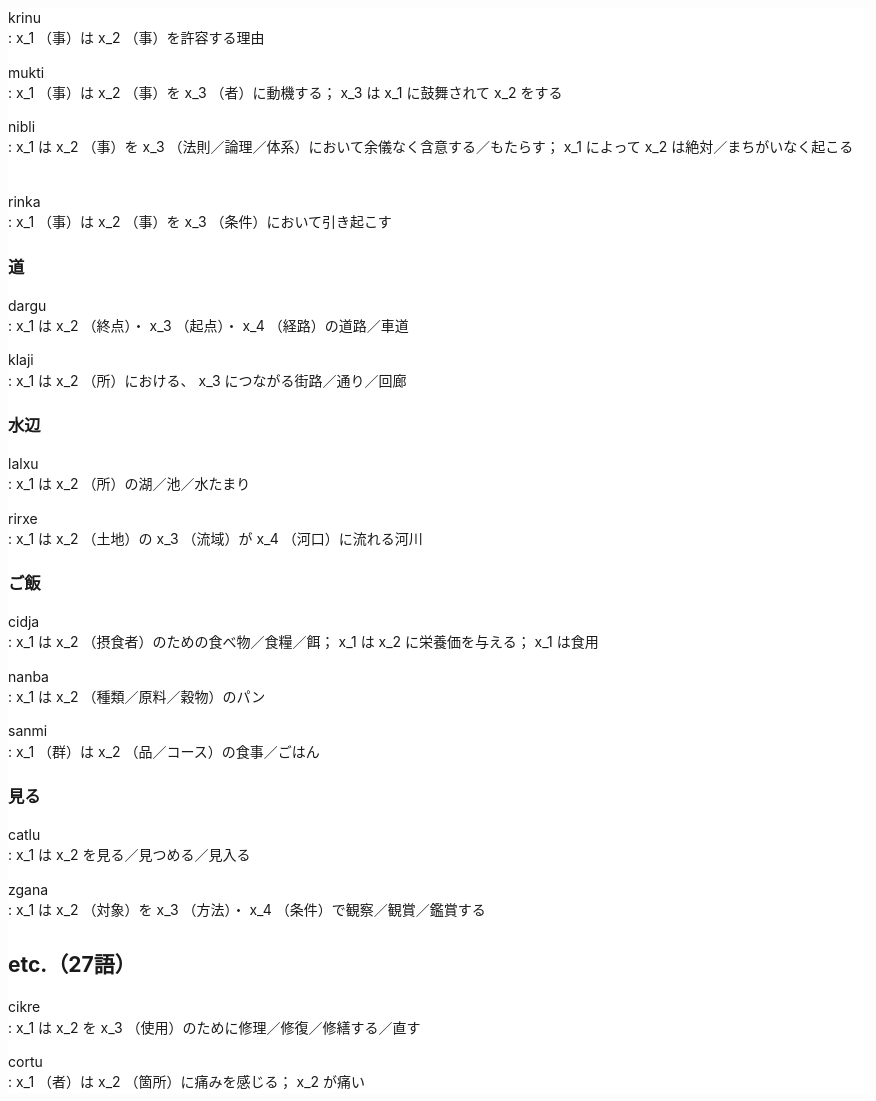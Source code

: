 krinu	
: 	x_1 （事）は x_2 （事）を許容する理由	　

mukti	
: 	x_1 （事）は x_2 （事）を x_3 （者）に動機する；  x_3 は x_1 に鼓舞されて x_2 をする	　

nibli	
: 	x_1 は x_2 （事）を x_3 （法則／論理／体系）において余儀なく含意する／もたらす；  x_1 によって x_2 は絶対／まちがいなく起こる	　

rinka	
: 	x_1 （事）は x_2 （事）を x_3 （条件）において引き起こす	　

### 道	
		
dargu	
: 	x_1 は x_2 （終点）・ x_3 （起点）・ x_4 （経路）の道路／車道	　

klaji	
: 	x_1 は x_2 （所）における、 x_3 につながる街路／通り／回廊	　

### 水辺	
		
lalxu	
: 	x_1 は x_2 （所）の湖／池／水たまり	　

rirxe	
: 	x_1 は x_2 （土地）の x_3 （流域）が x_4 （河口）に流れる河川	　

### ご飯	
		
cidja	
: 	x_1 は x_2 （摂食者）のための食べ物／食糧／餌；  x_1 は x_2 に栄養価を与える；  x_1 は食用	　

nanba	
: 	x_1 は x_2 （種類／原料／穀物）のパン	　

sanmi	
: 	x_1 （群）は x_2 （品／コース）の食事／ごはん	　

### 見る	
		
catlu	
: 	x_1 は x_2 を見る／見つめる／見入る	　

zgana	
: 	x_1 は x_2 （対象）を x_3 （方法）・ x_4 （条件）で観察／観賞／鑑賞する	　

<div class="newpage"></div>

## etc.（27語）

cikre	
: 	x_1 は x_2 を x_3 （使用）のために修理／修復／修繕する／直す	　

cortu	
: 	x_1 （者）は x_2 （箇所）に痛みを感じる；  x_2 が痛い	　
